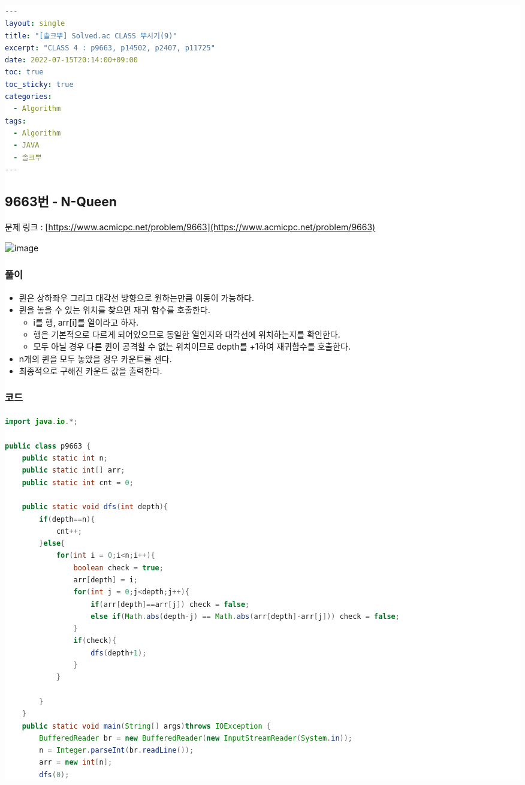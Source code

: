 ```yaml
---
layout: single
title: "[솔크뿌] Solved.ac CLASS 뿌시기(9)"
excerpt: "CLASS 4 : p9663, p14502, p2407, p11725"
date: 2022-07-15T20:14:00+09:00
toc: true
toc_sticky: true
categories:
  - Algorithm
tags:
  - Algorithm
  - JAVA
  - 솔크뿌
---
```

## 9663번 - N-Queen
문제 링크 : [https://www.acmicpc.net/problem/9663](https://www.acmicpc.net/problem/9663)

![image](https://user-images.githubusercontent.com/60471550/178932469-e7d204f4-2cde-43ea-9945-1e508124eba9.png)

### 풀이
- 퀸은 상하좌우 그리고 대각선 방향으로 원하는만큼 이동이 가능하다.
- 퀸을 놓을 수 있는 위치를 찾으면 재귀 함수를 호출한다.
  - i를 행, arr[i]를 열이라고 하자.
  - 행은 기본적으로 다르게 되어있으므로 동일한 열인지와 대각선에 위치하는지를 확인한다.
  - 모두 아닐 경우 다른 퀸이 공격할 수 없는 위치이므로 depth를 +1하여 재귀함수를 호출한다.
- n개의 퀸을 모두 놓았을 경우 카운트를 센다.
- 최종적으로 구해진 카운트 값을 출력한다.

### 코드
```java
import java.io.*;

public class p9663 {
    public static int n;
    public static int[] arr;
    public static int cnt = 0;

    public static void dfs(int depth){
        if(depth==n){
            cnt++;
        }else{
            for(int i = 0;i<n;i++){
                boolean check = true;
                arr[depth] = i;
                for(int j = 0;j<depth;j++){
                    if(arr[depth]==arr[j]) check = false;
                    else if(Math.abs(depth-j) == Math.abs(arr[depth]-arr[j])) check = false;
                }
                if(check){
                    dfs(depth+1);
                }
            }

        }
    }
    public static void main(String[] args)throws IOException {
        BufferedReader br = new BufferedReader(new InputStreamReader(System.in));
        n = Integer.parseInt(br.readLine());
        arr = new int[n];
        dfs(0);
```